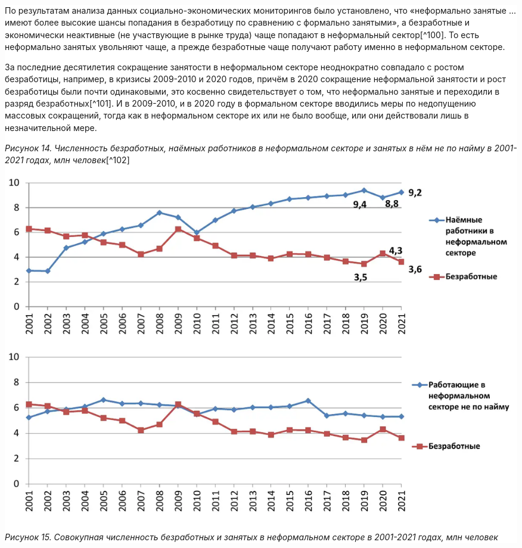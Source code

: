 По результатам анализа данных социально-экономических мониторингов было установлено, что «неформально занятые ... имеют более высокие шансы попадания в безработицу по сравнению с формально занятыми», а безработные и экономически неактивные (не участвующие в рынке труда) чаще попадают в неформальный сектор[^100]. То есть неформально занятых увольняют чаще, а прежде безработные чаще получают работу именно в неформальном секторе.

За последние десятилетия сокращение занятости в неформальном секторе неоднократно совпадало с ростом безработицы, например, в кризисы 2009-2010 и 2020 годов, причём в 2020 сокращение неформальной занятости и рост безработицы были почти одинаковыми, это косвенно свидетельствует о том, что неформально занятые и переходили в разряд безработных[^101]. И в 2009-2010, и в 2020 году в формальном секторе вводились меры по недопущению массовых сокращений, тогда как в неформальном секторе их или не было вообще, или они действовали лишь в незначительной мере.

*Рисунок 14. Численность безработных, наёмных работников в неформальном секторе и занятых в нём не по найму в 2001-2021 годах, млн человек*[^102]

![Численность безработных, наёмных работников в неформальном секторе и занятых в нём не по найму в 2001-2021 годах, млн человек](employment/image14.webp)

*Рисунок 15. Совокупная численность безработных и занятых в неформальном секторе в 2001-2021 годах, млн человек*

